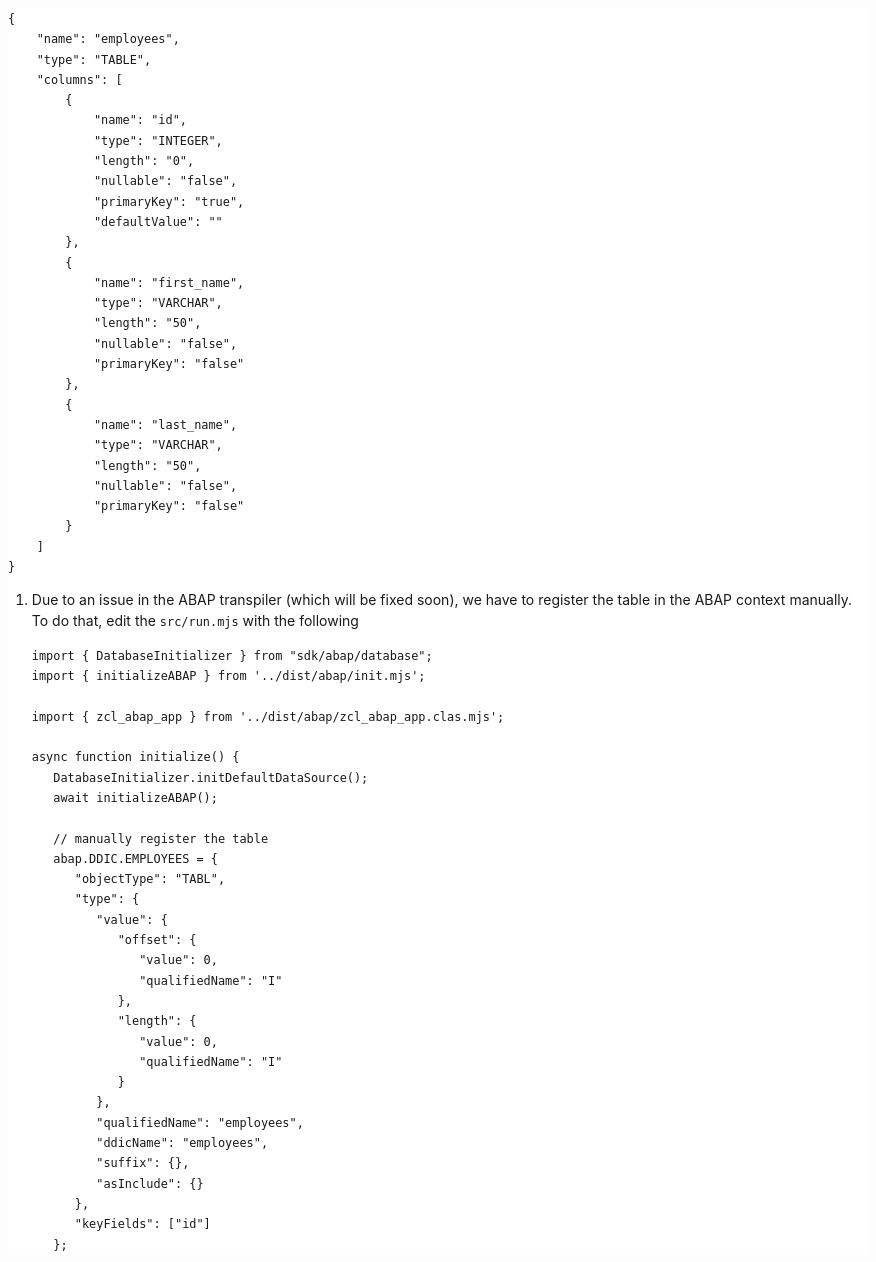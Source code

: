    ```
   {
       "name": "employees",
       "type": "TABLE",
       "columns": [
           {
               "name": "id",
               "type": "INTEGER",
               "length": "0",
               "nullable": "false",
               "primaryKey": "true",
               "defaultValue": ""
           },
           {
               "name": "first_name",
               "type": "VARCHAR",
               "length": "50",
               "nullable": "false",
               "primaryKey": "false"
           },
           {
               "name": "last_name",
               "type": "VARCHAR",
               "length": "50",
               "nullable": "false",
               "primaryKey": "false"
           }
       ]
   }
   ```

1. Due to an issue in the ABAP transpiler (which will be fixed soon), we have to register the table in the ABAP context manually.<br>
   To do that, edit the `src/run.mjs` with the following
   ```
   import { DatabaseInitializer } from "sdk/abap/database";
   import { initializeABAP } from '../dist/abap/init.mjs';
   
   import { zcl_abap_app } from '../dist/abap/zcl_abap_app.clas.mjs';
   
   async function initialize() {
      DatabaseInitializer.initDefaultDataSource();
      await initializeABAP();
      
      // manually register the table
      abap.DDIC.EMPLOYEES = {
         "objectType": "TABL",
         "type": {
            "value": {
               "offset": {
                  "value": 0,
                  "qualifiedName": "I"
               },
               "length": {
                  "value": 0,
                  "qualifiedName": "I"
               }
            },
            "qualifiedName": "employees",
            "ddicName": "employees",
            "suffix": {},
            "asInclude": {}
         },
         "keyFields": ["id"]
      };
   ```